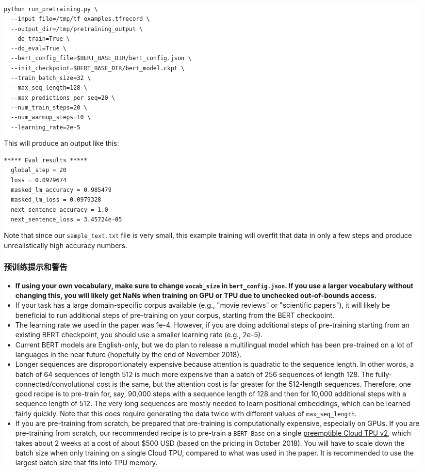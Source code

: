 ```shell
python run_pretraining.py \
  --input_file=/tmp/tf_examples.tfrecord \
  --output_dir=/tmp/pretraining_output \
  --do_train=True \
  --do_eval=True \
  --bert_config_file=$BERT_BASE_DIR/bert_config.json \
  --init_checkpoint=$BERT_BASE_DIR/bert_model.ckpt \
  --train_batch_size=32 \
  --max_seq_length=128 \
  --max_predictions_per_seq=20 \
  --num_train_steps=20 \
  --num_warmup_steps=10 \
  --learning_rate=2e-5
```

This will produce an output like this:

```
***** Eval results *****
  global_step = 20
  loss = 0.0979674
  masked_lm_accuracy = 0.985479
  masked_lm_loss = 0.0979328
  next_sentence_accuracy = 1.0
  next_sentence_loss = 3.45724e-05
```

Note that since our `sample_text.txt` file is very small, this example training will overfit that data in only a few steps and produce unrealistically high accuracy numbers.

### 预训练提示和警告

- **If using your own vocabulary, make sure to change `vocab_size` in `bert_config.json`.
  If you use a larger vocabulary without changing this, you will likely get NaNs when training on GPU or TPU due to unchecked out-of-bounds access.**
- If your task has a large domain-specific corpus available (e.g., "movie reviews" or "scientific papers"), it will likely be beneficial to run additional steps of pre-training on your corpus, starting from the BERT checkpoint.
- The learning rate we used in the paper was 1e-4.
  However, if you are doing additional steps of pre-training starting from an existing BERT checkpoint, you should use a smaller learning rate (e.g., 2e-5).
- Current BERT models are English-only, but we do plan to release a multilingual model which has been pre-trained on a lot of languages in the near future (hopefully by the end of November 2018).
- Longer sequences are disproportionately expensive because attention is quadratic to the sequence length.
  In other words, a batch of 64 sequences of length 512 is much more expensive than a batch of 256 sequences of
  length 128.
  The fully-connected/convolutional cost is the same, but the attention cost is far greater for the 512-length sequences.
  Therefore, one good recipe is to pre-train for, say, 90,000 steps with a sequence length of 128 and then for 10,000 additional steps with a sequence length of 512.
  The very long sequences are mostly needed to learn positional embeddings, which can be learned fairly quickly.
  Note that this does require generating the data twice with different values of `max_seq_length`.
- If you are pre-training from scratch, be prepared that pre-training is computationally expensive, especially on GPUs.
  If you are pre-training from scratch, our recommended recipe is to pre-train a `BERT-Base` on a single
  [preemptible Cloud TPU v2](https://cloud.google.com/tpu/docs/pricing), which takes about 2 weeks at a cost of about \$500 USD (based on the pricing in October 2018).
  You will have to scale down the batch size when only training on a single Cloud TPU, compared to what was used in the paper.
  It is recommended to use the largest batch size that fits into TPU memory.
